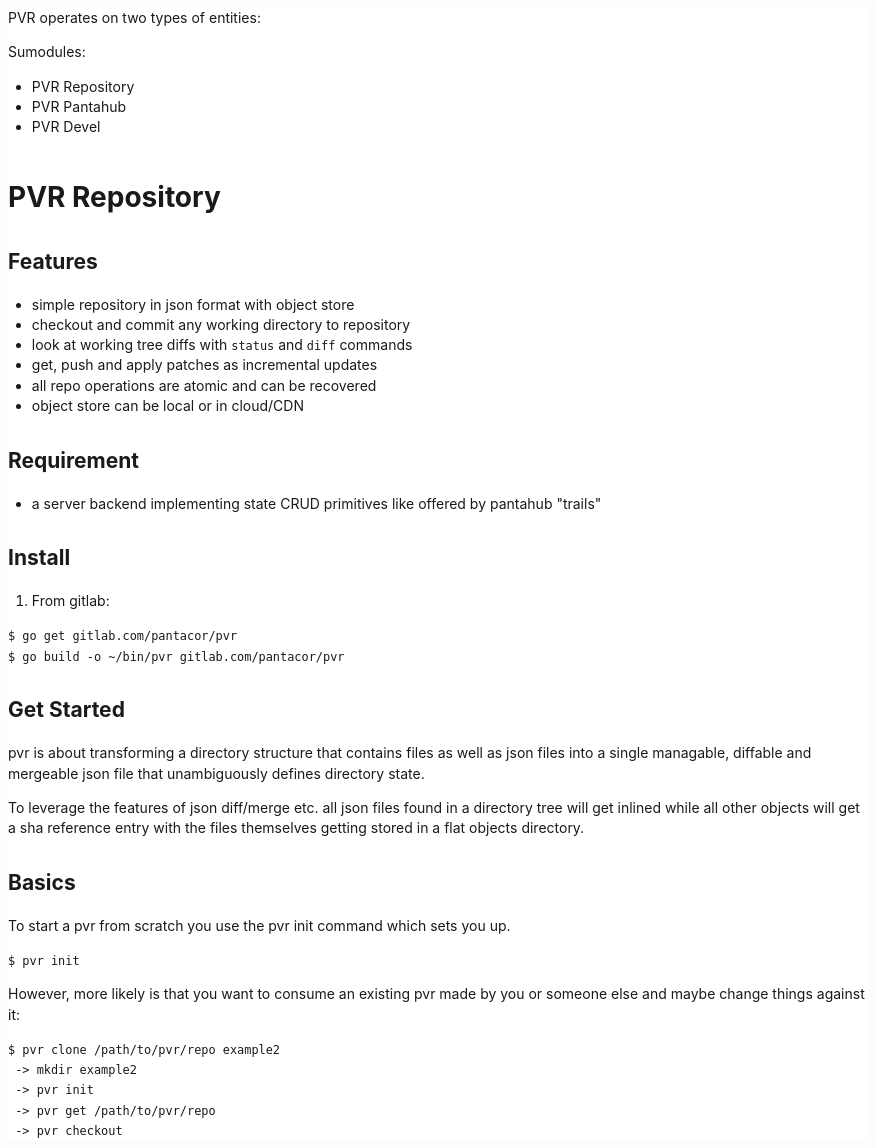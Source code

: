 PVR operates on two types of entities:

Sumodules:

- PVR Repository
- PVR Pantahub
- PVR Devel

# PVR Repository

## Features

- simple repository in json format with object store
- checkout and commit any working directory to repository
- look at working tree diffs with `status` and `diff` commands
- get, push and apply patches as incremental updates
- all repo operations are atomic and can be recovered
- object store can be local or in cloud/CDN

## Requirement

- a server backend implementing state CRUD primitives like offered by pantahub "trails"

## Install

1. From gitlab:

```
$ go get gitlab.com/pantacor/pvr
$ go build -o ~/bin/pvr gitlab.com/pantacor/pvr
```

## Get Started

pvr is about transforming a directory structure that contains files as well as json files into
a single managable, diffable and mergeable json file that unambiguously defines directory state.

To leverage the features of json diff/merge etc. all json files found in a directory tree will
get inlined while all other objects will get a sha reference entry with the files themselves
getting stored in a flat objects directory.

## Basics

To start a pvr from scratch you use the pvr init command which sets you up.

```
$ pvr init
```

However, more likely is that you want to consume an existing pvr made by you
or someone else and maybe change things against it:

```
$ pvr clone /path/to/pvr/repo example2
 -> mkdir example2
 -> pvr init
 -> pvr get /path/to/pvr/repo
 -> pvr checkout
```
